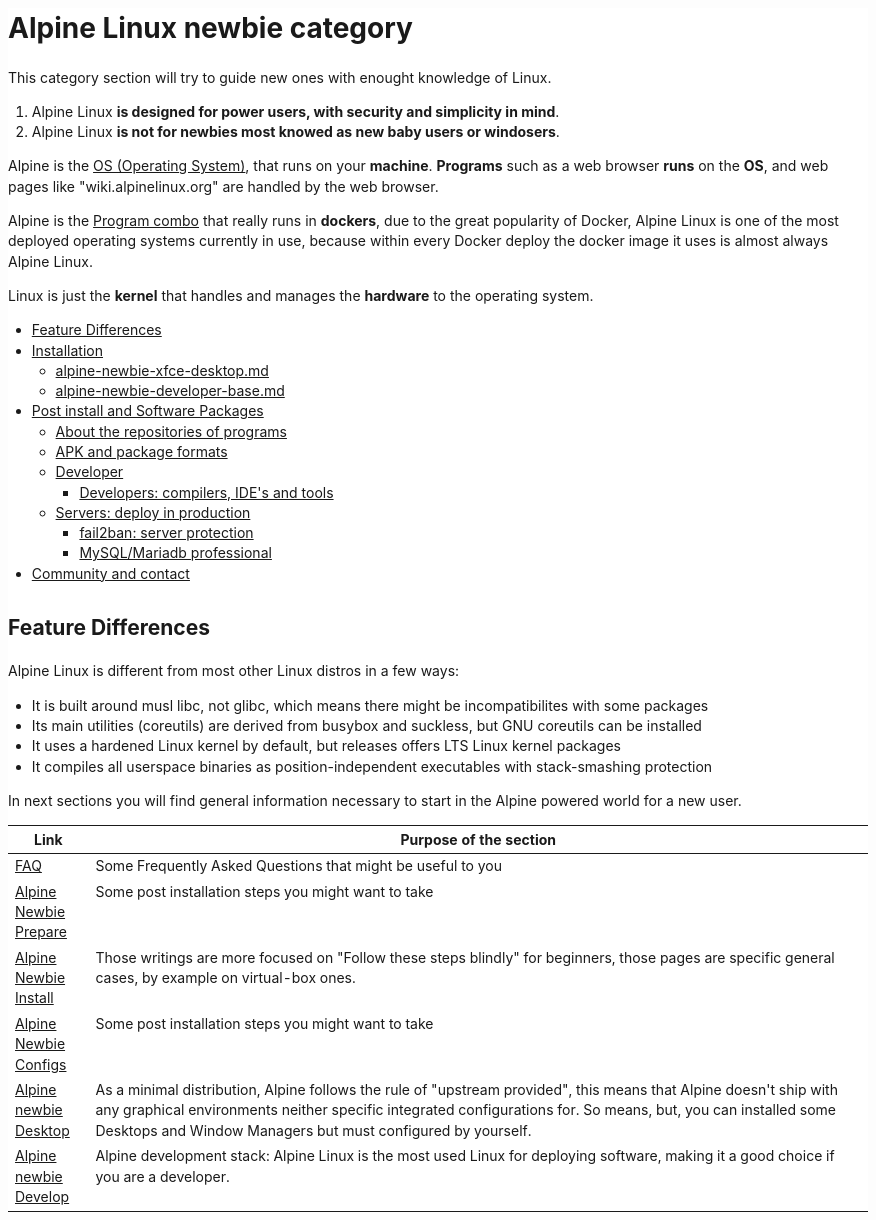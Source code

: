Alpine Linux newbie category
============

This category section will try to guide new ones with enought knowledge of Linux.

1. Alpine Linux **is designed for power users, with security and simplicity in mind**.
2. Alpine Linux **is not for newbies most knowed as new baby users or windosers**.

Alpine is the [OS (Operating System)](linux-alpine-terminology.md#o), that runs on your **machine**. 
**Programs** such as a web browser **runs** on the **OS**, and web pages like "wiki.alpinelinux.org" 
are handled by the web browser.

Alpine is the [Program combo](linux-alpine-terminology.md#p) that really runs in **dockers**, 
due to the great popularity of Docker, Alpine Linux is one of the most deployed operating systems 
currently in use, because within every Docker deploy the docker image it uses is almost always Alpine Linux.

Linux is just the **kernel** that handles and manages the **hardware** to the operating system.

* [Feature Differences](#feature-differences)
* [Installation](#installation)
    * [alpine-newbie-xfce-desktop.md](alpine-newbie-xfce-desktop.md)
    * [alpine-newbie-developer-base.md](alpine-newbie-developer-base.md)
* [Post install and Software Packages](#post-install-and-software-packages)
    * [About the repositories of programs](#about-the-repositories-of-programs)
    * [APK and package formats](#apk-and-package-formats)
    * [Developer](#developer)
        * [Developers: compilers, IDE's and tools](#developer)
    * [Servers: deploy in production](#servers--deploy-in-production)
        * [fail2ban: server protection](server-alpine-fail2ban-professional.md)
        * [MySQL/Mariadb professional](server-alpine-mysql-professional.md)
* [Community and contact](#community)

## Feature Differences

Alpine Linux is different from most other Linux distros in a few ways:

* It is built around musl libc, not glibc, which means there might be incompatibilites with some packages
* Its main utilities (coreutils) are derived from busybox and suckless, but GNU coreutils can be installed
* It uses a hardened Linux kernel by default, but releases offers LTS Linux kernel packages
* It compiles all userspace binaries as position-independent executables with stack-smashing protection

In next sections you will find general information necessary to start in the Alpine powered world for a new user.

| Link                                              | Purpose of the section                      |
| ------------------------------------------------- | ------------------------------------------- |
| [FAQ](FAQ.md)                                     | Some Frequently Asked Questions that might be useful to you |
| [Alpine Newbie Prepare](alpine-newbie-prepare.md) | Some post installation steps you might want to take |
| [Alpine Newbie Install](alpine-newbie-install.md) | Those writings are more focused on "Follow these steps blindly" for beginners, those pages are specific general cases, by example on virtual-box ones. |
| [Alpine Newbie Configs](alpine-newbie-configs.md) | Some post installation steps you might want to take |
| [Alpine newbie Desktop](alpine-newbie-desktop.md) | As a minimal distribution, Alpine follows the rule of "upstream provided", this means that Alpine doesn't ship with any graphical environments neither specific integrated configurations for. So means, but, you can installed some Desktops and Window Managers but must configured by yourself. |
| [Alpine newbie Develop](alpine-newbie-developer-base.md) | Alpine development stack: Alpine Linux is the most used Linux for deploying software, making it a good choice if you are a developer. |
